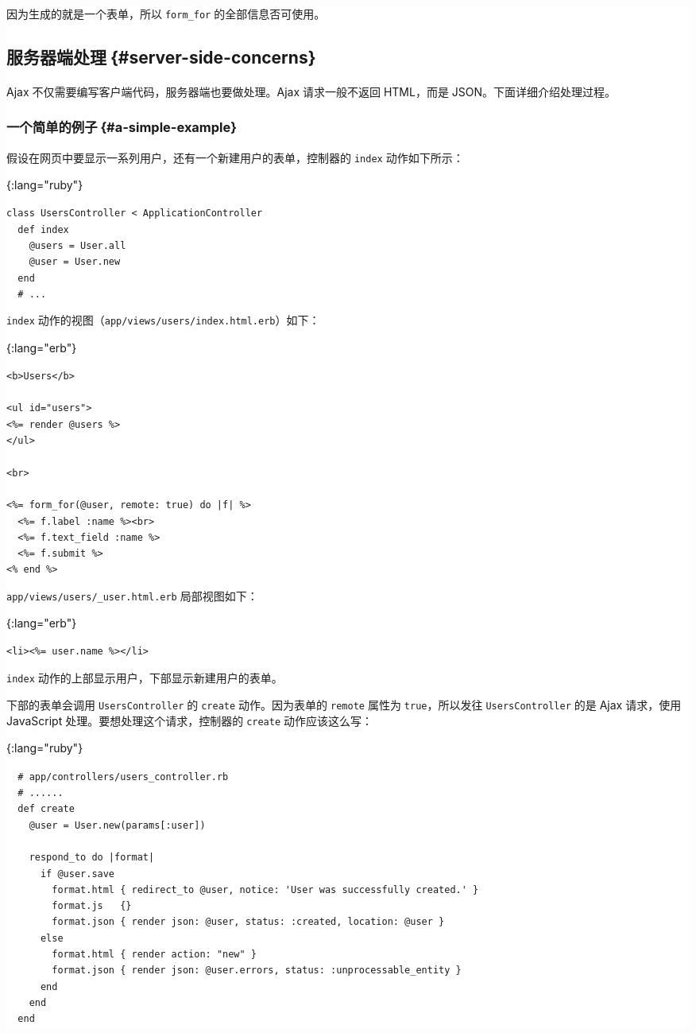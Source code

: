 因为生成的就是一个表单，所以 `form_for` 的全部信息否可使用。

## 服务器端处理 {#server-side-concerns}

Ajax 不仅需要编写客户端代码，服务器端也要做处理。Ajax 请求一般不返回 HTML，而是 JSON。下面详细介绍处理过程。

### 一个简单的例子 {#a-simple-example}

假设在网页中要显示一系列用户，还有一个新建用户的表单，控制器的 `index` 动作如下所示：

{:lang="ruby"}
~~~
class UsersController < ApplicationController
  def index
    @users = User.all
    @user = User.new
  end
  # ...
~~~

`index` 动作的视图（`app/views/users/index.html.erb`）如下：

{:lang="erb"}
~~~
<b>Users</b>

<ul id="users">
<%= render @users %>
</ul>

<br>

<%= form_for(@user, remote: true) do |f| %>
  <%= f.label :name %><br>
  <%= f.text_field :name %>
  <%= f.submit %>
<% end %>
~~~

`app/views/users/_user.html.erb` 局部视图如下：

{:lang="erb"}
~~~
<li><%= user.name %></li>
~~~

`index` 动作的上部显示用户，下部显示新建用户的表单。

下部的表单会调用 `UsersController` 的 `create` 动作。因为表单的 `remote` 属性为 `true`，所以发往 `UsersController` 的是 Ajax 请求，使用 JavaScript 处理。要想处理这个请求，控制器的  `create` 动作应该这么写：

{:lang="ruby"}
~~~
  # app/controllers/users_controller.rb
  # ......
  def create
    @user = User.new(params[:user])

    respond_to do |format|
      if @user.save
        format.html { redirect_to @user, notice: 'User was successfully created.' }
        format.js   {}
        format.json { render json: @user, status: :created, location: @user }
      else
        format.html { render action: "new" }
        format.json { render json: @user.errors, status: :unprocessable_entity }
      end
    end
  end
~~~